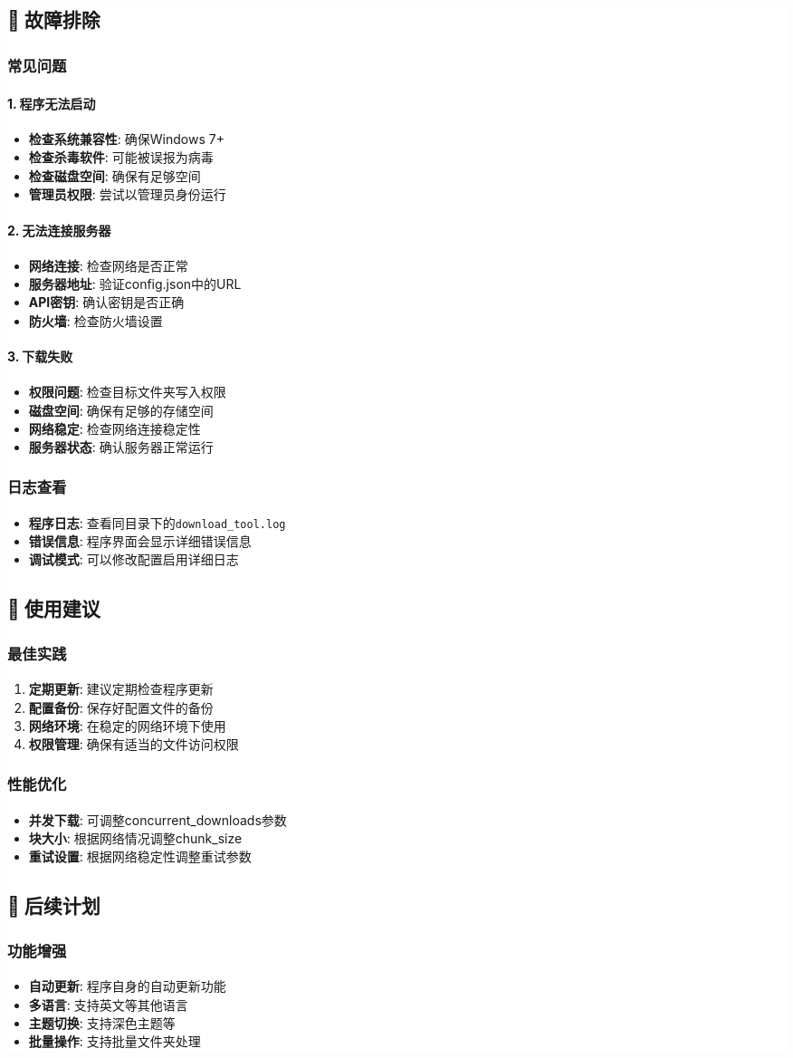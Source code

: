 ## 🐛 故障排除

### 常见问题

#### 1. 程序无法启动
- **检查系统兼容性**: 确保Windows 7+
- **检查杀毒软件**: 可能被误报为病毒
- **检查磁盘空间**: 确保有足够空间
- **管理员权限**: 尝试以管理员身份运行

#### 2. 无法连接服务器
- **网络连接**: 检查网络是否正常
- **服务器地址**: 验证config.json中的URL
- **API密钥**: 确认密钥是否正确
- **防火墙**: 检查防火墙设置

#### 3. 下载失败
- **权限问题**: 检查目标文件夹写入权限
- **磁盘空间**: 确保有足够的存储空间
- **网络稳定**: 检查网络连接稳定性
- **服务器状态**: 确认服务器正常运行

### 日志查看
- **程序日志**: 查看同目录下的`download_tool.log`
- **错误信息**: 程序界面会显示详细错误信息
- **调试模式**: 可以修改配置启用详细日志

## 🎯 使用建议

### 最佳实践
1. **定期更新**: 建议定期检查程序更新
2. **配置备份**: 保存好配置文件的备份
3. **网络环境**: 在稳定的网络环境下使用
4. **权限管理**: 确保有适当的文件访问权限

### 性能优化
- **并发下载**: 可调整concurrent_downloads参数
- **块大小**: 根据网络情况调整chunk_size
- **重试设置**: 根据网络稳定性调整重试参数

## 🔮 后续计划

### 功能增强
- **自动更新**: 程序自身的自动更新功能
- **多语言**: 支持英文等其他语言
- **主题切换**: 支持深色主题等
- **批量操作**: 支持批量文件夹处理
